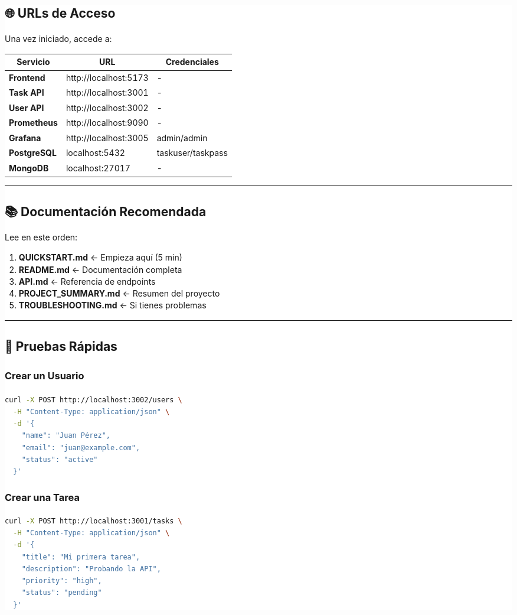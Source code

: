
## 🌐 URLs de Acceso

Una vez iniciado, accede a:

| Servicio | URL | Credenciales |
|----------|-----|--------------|
| **Frontend** | http://localhost:5173 | - |
| **Task API** | http://localhost:3001 | - |
| **User API** | http://localhost:3002 | - |
| **Prometheus** | http://localhost:9090 | - |
| **Grafana** | http://localhost:3005 | admin/admin |
| **PostgreSQL** | localhost:5432 | taskuser/taskpass |
| **MongoDB** | localhost:27017 | - |

---

## 📚 Documentación Recomendada

Lee en este orden:

1. **QUICKSTART.md** ← Empieza aquí (5 min)
2. **README.md** ← Documentación completa
3. **API.md** ← Referencia de endpoints
4. **PROJECT_SUMMARY.md** ← Resumen del proyecto
5. **TROUBLESHOOTING.md** ← Si tienes problemas

---

## 🧪 Pruebas Rápidas

### Crear un Usuario
```bash
curl -X POST http://localhost:3002/users \
  -H "Content-Type: application/json" \
  -d '{
    "name": "Juan Pérez",
    "email": "juan@example.com",
    "status": "active"
  }'
```

### Crear una Tarea
```bash
curl -X POST http://localhost:3001/tasks \
  -H "Content-Type: application/json" \
  -d '{
    "title": "Mi primera tarea",
    "description": "Probando la API",
    "priority": "high",
    "status": "pending"
  }'
```
